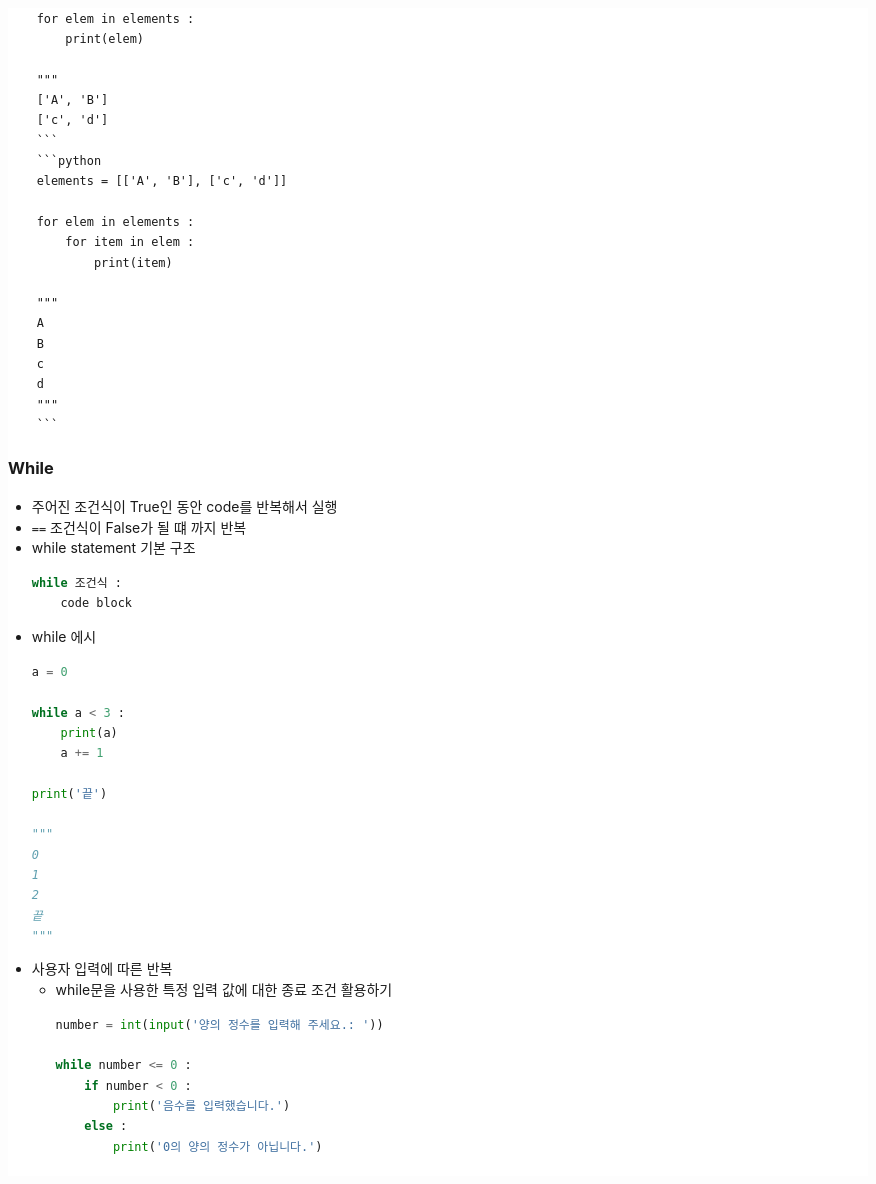         for elem in elements :
            print(elem)

        """
        ['A', 'B']
        ['c', 'd']
        ```
        ```python
        elements = [['A', 'B'], ['c', 'd']]

        for elem in elements :
            for item in elem :
                print(item)
        
        """
        A
        B
        c
        d
        """
        ```

### While
* 주어진 조건식이 True인 동안 code를 반복해서 실행
* `==` 조건식이 False가 될 떄 까지 반복
* while statement 기본 구조
    ```python
    while 조건식 :
        code block
    ```
* while 에시
    ```python
    a = 0

    while a < 3 :
        print(a)
        a += 1

    print('끝')

    """
    0
    1
    2
    끝
    """
    ```
* 사용자 입력에 따른 반복
    * while문을 사용한 특정 입력 값에 대한 종료 조건 활용하기
        ```python
        number = int(input('양의 정수를 입력해 주세요.: '))
        
        while number <= 0 :
            if number < 0 :
                print('음수를 입력했습니다.')
            else :
                print('0의 양의 정수가 아닙니다.')
            